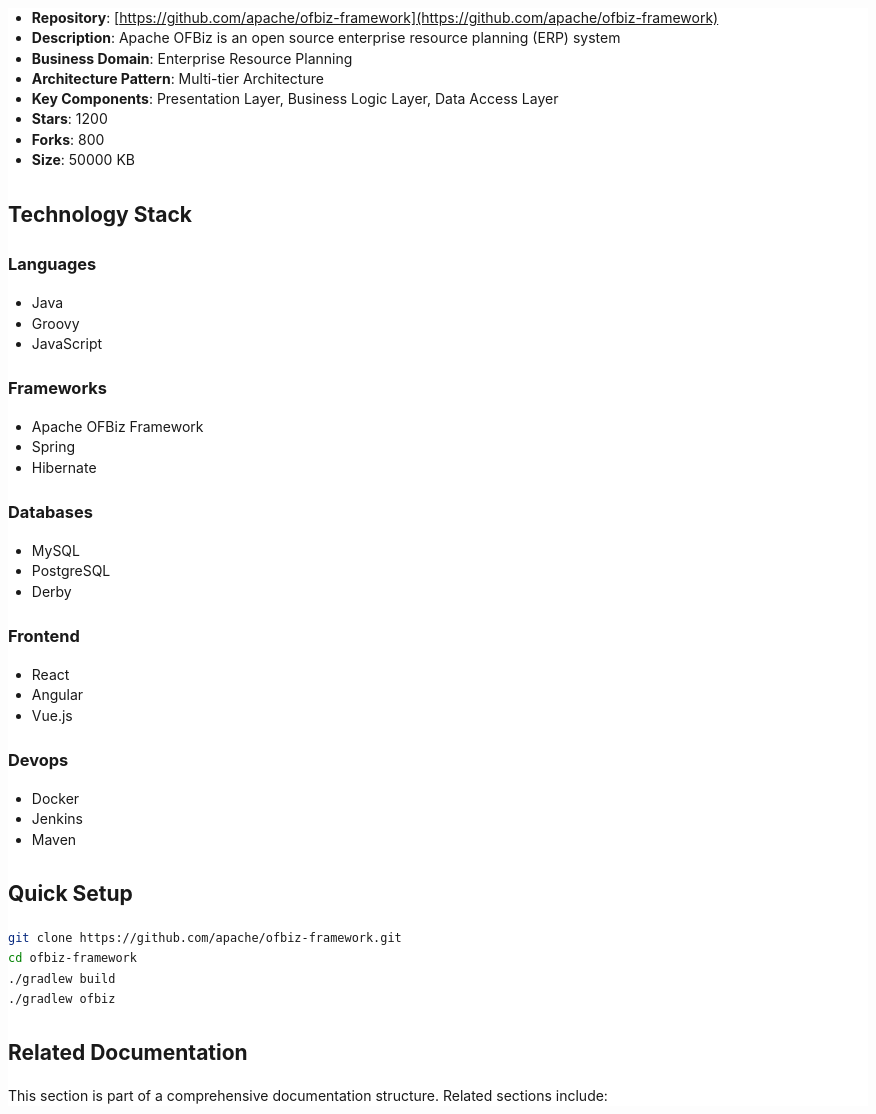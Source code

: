 - **Repository**: [https://github.com/apache/ofbiz-framework](https://github.com/apache/ofbiz-framework)
- **Description**: Apache OFBiz is an open source enterprise resource planning (ERP) system
- **Business Domain**: Enterprise Resource Planning
- **Architecture Pattern**: Multi-tier Architecture
- **Key Components**: Presentation Layer, Business Logic Layer, Data Access Layer
- **Stars**: 1200
- **Forks**: 800
- **Size**: 50000 KB

## Technology Stack

### Languages
- Java
- Groovy
- JavaScript

### Frameworks
- Apache OFBiz Framework
- Spring
- Hibernate

### Databases
- MySQL
- PostgreSQL
- Derby

### Frontend
- React
- Angular
- Vue.js

### Devops
- Docker
- Jenkins
- Maven

## Quick Setup

```bash
git clone https://github.com/apache/ofbiz-framework.git
cd ofbiz-framework
./gradlew build
./gradlew ofbiz
```

## Related Documentation

This section is part of a comprehensive documentation structure. Related sections include:
